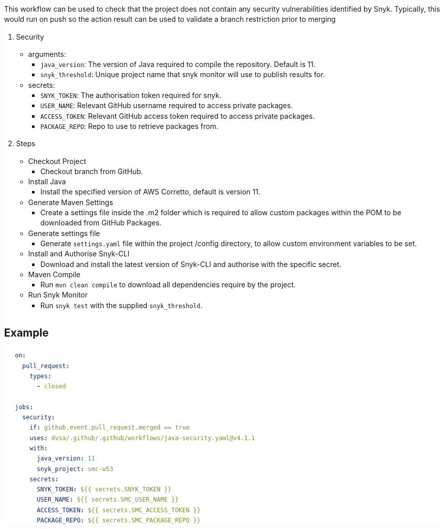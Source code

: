 This workflow can be used to check that the project does not contain any security vulnerabilities identified by Snyk.
Typically, this would run on push so the action result can be used to validate a branch restriction prior to merging

1. Security
    - arguments:
        - `java_version`: The version of Java required to compile the repository. Default is 11.
        - `snyk_threshold`: Unique project name that snyk monitor will use to publish results for.
    - secrets:
        - `SNYK_TOKEN`: The authorisation token required for snyk.
        - `USER_NAME`: Relevant GitHub username required to access private packages.
        - `ACCESS_TOKEN`: Relevant GitHub access token required to access private packages.
        - `PACKAGE_REPO`: Repo to use to retrieve packages from.

2. Steps
    - Checkout Project
        - Checkout branch from GitHub.
    - Install Java
        - Install the specified version of AWS Corretto, default is version 11.
    - Generate Maven Settings
        - Create a settings file inside the .m2 folder which is required to allow custom packages within the POM to be downloaded from GitHub Packages.
    - Generate settings file
        - Generate `settings.yaml` file within the project /config directory, to allow custom environment variables to be set.
    - Install and Authorise Snyk-CLI
        - Download and install the latest version of Snyk-CLI and authorise with the specific secret.
    - Maven Compile
        - Run `mvn clean compile` to download all dependencies require by the project.
    - Run Snyk Monitor
        - Run `snyk test` with the supplied `snyk_threshold`.

## Example

```YAML
   on:
     pull_request:
       types:
         - closed
   
   jobs:
     security:
       if: github.event.pull_request.merged == true
       uses: dvsa/.github/.github/workflows/java-security.yaml@v4.1.1
       with:
         java_version: 11
         snyk_project: smc-w53
       secrets:
         SNYK_TOKEN: ${{ secrets.SNYK_TOKEN }}
         USER_NAME: ${{ secrets.SMC_USER_NAME }}
         ACCESS_TOKEN: ${{ secrets.SMC_ACCESS_TOKEN }}
         PACKAGE_REPO: ${{ secrets.SMC_PACKAGE_REPO }}
```

